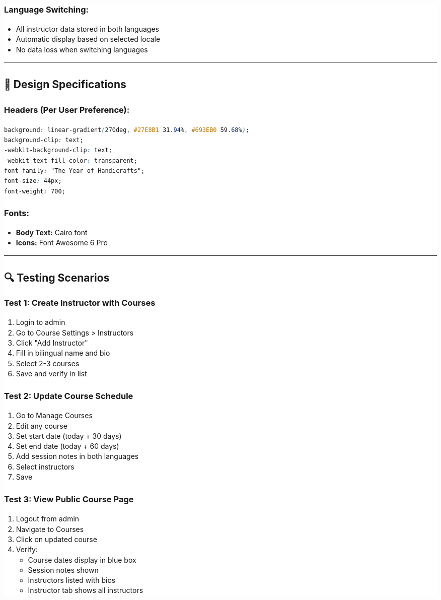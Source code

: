 ### Language Switching:
- All instructor data stored in both languages
- Automatic display based on selected locale
- No data loss when switching languages

---

## 🎨 Design Specifications

### Headers (Per User Preference):
```css
background: linear-gradient(270deg, #27E8B1 31.94%, #693EB0 59.68%);
background-clip: text;
-webkit-background-clip: text;
-webkit-text-fill-color: transparent;
font-family: "The Year of Handicrafts";
font-size: 44px;
font-weight: 700;
```

### Fonts:
- **Body Text:** Cairo font
- **Icons:** Font Awesome 6 Pro

---

## 🔍 Testing Scenarios

### Test 1: Create Instructor with Courses
1. Login to admin
2. Go to Course Settings > Instructors
3. Click "Add Instructor"
4. Fill in bilingual name and bio
5. Select 2-3 courses
6. Save and verify in list

### Test 2: Update Course Schedule
1. Go to Manage Courses
2. Edit any course
3. Set start date (today + 30 days)
4. Set end date (today + 60 days)
5. Add session notes in both languages
6. Select instructors
7. Save

### Test 3: View Public Course Page
1. Logout from admin
2. Navigate to Courses
3. Click on updated course
4. Verify:
   - Course dates display in blue box
   - Session notes shown
   - Instructors listed with bios
   - Instructor tab shows all instructors
